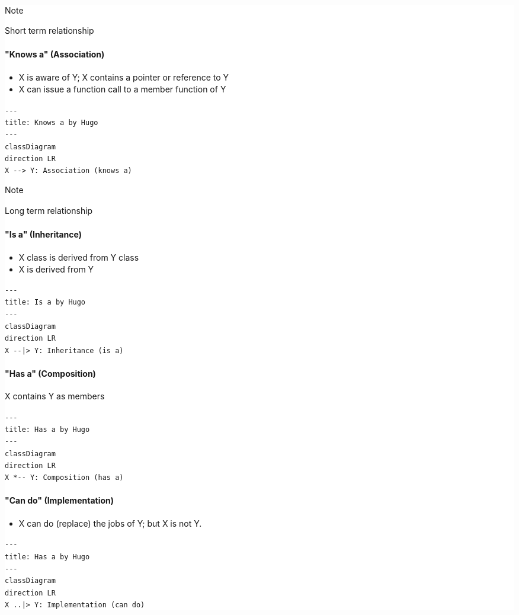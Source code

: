 > [!NOTE]
> Short term relationship

#### "Knows a" (Association)

- X is aware of Y; X contains a pointer or reference to Y
- X can issue a function call to a member function of Y

```mermaid
---
title: Knows a by Hugo
---
classDiagram
direction LR
X --> Y: Association (knows a)
```

> [!NOTE]
> Long term relationship

#### "Is a" (Inheritance)

- X class is derived from Y class
- X is derived from Y

```mermaid
---
title: Is a by Hugo
---
classDiagram
direction LR
X --|> Y: Inheritance (is a)
```

#### "Has a" (Composition)

X contains Y as members

```mermaid
---
title: Has a by Hugo
---
classDiagram
direction LR
X *-- Y: Composition (has a)
```

#### "Can do" (Implementation)

- X can do (replace) the jobs of Y; but X is not Y.

```mermaid
---
title: Has a by Hugo
---
classDiagram
direction LR
X ..|> Y: Implementation (can do)
```
